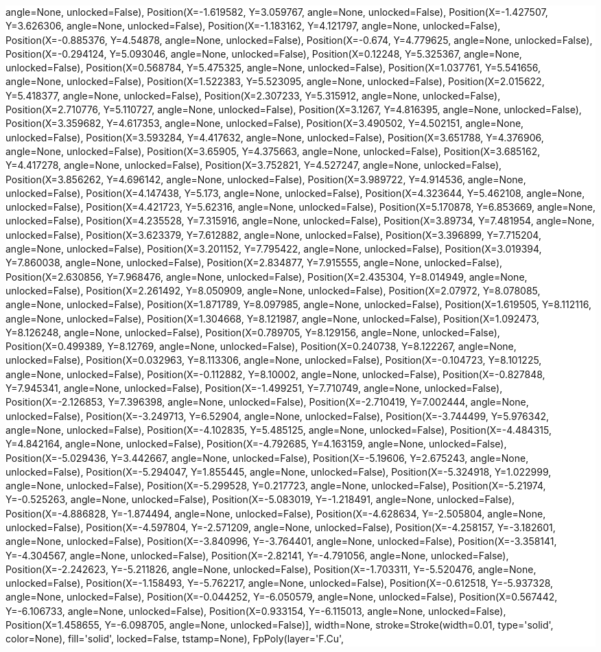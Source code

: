 angle=None, unlocked=False), Position(X=-1.619582, Y=3.059767, angle=None, unlocked=False), Position(X=-1.427507, Y=3.626306, angle=None, unlocked=False), Position(X=-1.183162, Y=4.121797, angle=None, unlocked=False), Position(X=-0.885376, Y=4.54878, angle=None, unlocked=False), Position(X=-0.674, Y=4.779625, angle=None, unlocked=False), Position(X=-0.294124, Y=5.093046, angle=None, unlocked=False), Position(X=0.12248, Y=5.325367, angle=None, unlocked=False), Position(X=0.568784, Y=5.475325, angle=None, unlocked=False), Position(X=1.037761, Y=5.541656, angle=None, unlocked=False), Position(X=1.522383, Y=5.523095, angle=None, unlocked=False), Position(X=2.015622, Y=5.418377, angle=None, unlocked=False), Position(X=2.307233, Y=5.315912, angle=None, unlocked=False), Position(X=2.710776, Y=5.110727, angle=None, unlocked=False), Position(X=3.1267, Y=4.816395, angle=None, unlocked=False), Position(X=3.359682, Y=4.617353, angle=None, unlocked=False), Position(X=3.490502, Y=4.502151, angle=None, unlocked=False), Position(X=3.593284, Y=4.417632, angle=None, unlocked=False), Position(X=3.651788, Y=4.376906, angle=None, unlocked=False), Position(X=3.65905, Y=4.375663, angle=None, unlocked=False), Position(X=3.685162, Y=4.417278, angle=None, unlocked=False), Position(X=3.752821, Y=4.527247, angle=None, unlocked=False), Position(X=3.856262, Y=4.696142, angle=None, unlocked=False), Position(X=3.989722, Y=4.914536, angle=None, unlocked=False), Position(X=4.147438, Y=5.173, angle=None, unlocked=False), Position(X=4.323644, Y=5.462108, angle=None, unlocked=False), Position(X=4.421723, Y=5.62316, angle=None, unlocked=False), Position(X=5.170878, Y=6.853669, angle=None, unlocked=False), Position(X=4.235528, Y=7.315916, angle=None, unlocked=False), Position(X=3.89734, Y=7.481954, angle=None, unlocked=False), Position(X=3.623379, Y=7.612882, angle=None, unlocked=False), Position(X=3.396899, Y=7.715204, angle=None, unlocked=False), Position(X=3.201152, Y=7.795422, angle=None, unlocked=False), Position(X=3.019394, Y=7.860038, angle=None, unlocked=False), Position(X=2.834877, Y=7.915555, angle=None, unlocked=False), Position(X=2.630856, Y=7.968476, angle=None, unlocked=False), Position(X=2.435304, Y=8.014949, angle=None, unlocked=False), Position(X=2.261492, Y=8.050909, angle=None, unlocked=False), Position(X=2.07972, Y=8.078085, angle=None, unlocked=False), Position(X=1.871789, Y=8.097985, angle=None, unlocked=False), Position(X=1.619505, Y=8.112116, angle=None, unlocked=False), Position(X=1.304668, Y=8.121987, angle=None, unlocked=False), Position(X=1.092473, Y=8.126248, angle=None, unlocked=False), Position(X=0.789705, Y=8.129156, angle=None, unlocked=False), Position(X=0.499389, Y=8.12769, angle=None, unlocked=False), Position(X=0.240738, Y=8.122267, angle=None, unlocked=False), Position(X=0.032963, Y=8.113306, angle=None, unlocked=False), Position(X=-0.104723, Y=8.101225, angle=None, unlocked=False), Position(X=-0.112882, Y=8.10002, angle=None, unlocked=False), Position(X=-0.827848, Y=7.945341, angle=None, unlocked=False), Position(X=-1.499251, Y=7.710749, angle=None, unlocked=False), Position(X=-2.126853, Y=7.396398, angle=None, unlocked=False), Position(X=-2.710419, Y=7.002444, angle=None, unlocked=False), Position(X=-3.249713, Y=6.52904, angle=None, unlocked=False), Position(X=-3.744499, Y=5.976342, angle=None, unlocked=False), Position(X=-4.102835, Y=5.485125, angle=None, unlocked=False), Position(X=-4.484315, Y=4.842164, angle=None, unlocked=False), Position(X=-4.792685, Y=4.163159, angle=None, unlocked=False), Position(X=-5.029436, Y=3.442667, angle=None, unlocked=False), Position(X=-5.19606, Y=2.675243, angle=None, unlocked=False), Position(X=-5.294047, Y=1.855445, angle=None, unlocked=False), Position(X=-5.324918, Y=1.022999, angle=None, unlocked=False), Position(X=-5.299528, Y=0.217723, angle=None, unlocked=False), Position(X=-5.21974, Y=-0.525263, angle=None, unlocked=False), Position(X=-5.083019, Y=-1.218491, angle=None, unlocked=False), Position(X=-4.886828, Y=-1.874494, angle=None, unlocked=False), Position(X=-4.628634, Y=-2.505804, angle=None, unlocked=False), Position(X=-4.597804, Y=-2.571209, angle=None, unlocked=False), Position(X=-4.258157, Y=-3.182601, angle=None, unlocked=False), Position(X=-3.840996, Y=-3.764401, angle=None, unlocked=False), Position(X=-3.358141, Y=-4.304567, angle=None, unlocked=False), Position(X=-2.82141, Y=-4.791056, angle=None, unlocked=False), Position(X=-2.242623, Y=-5.211826, angle=None, unlocked=False), Position(X=-1.703311, Y=-5.520476, angle=None, unlocked=False), Position(X=-1.158493, Y=-5.762217, angle=None, unlocked=False), Position(X=-0.612518, Y=-5.937328, angle=None, unlocked=False), Position(X=-0.044252, Y=-6.050579, angle=None, unlocked=False), Position(X=0.567442, Y=-6.106733, angle=None, unlocked=False), Position(X=0.933154, Y=-6.115013, angle=None, unlocked=False), Position(X=1.458655, Y=-6.098705, angle=None, unlocked=False)], width=None, stroke=Stroke(width=0.01, type='solid', color=None), fill='solid', locked=False, tstamp=None), FpPoly(layer='F.Cu',